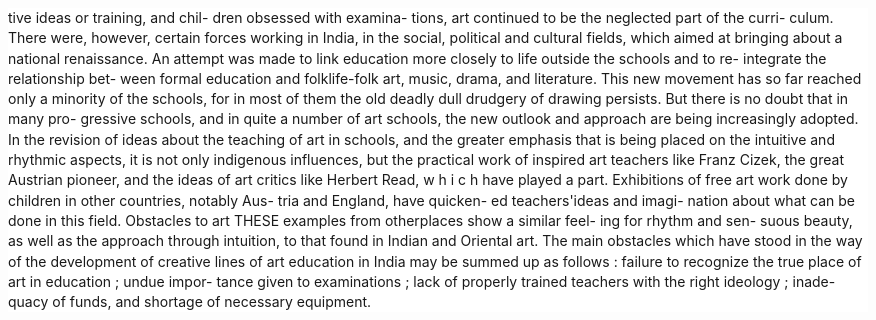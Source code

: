 tive ideas or training, and chil-
dren obsessed with examina-
tions, art continued to be the
neglected part of the curri-
culum.
There were, however, certain
forces working in India, in the
social, political and cultural
fields, which aimed at bringing
about a national renaissance.
An attempt was made to link
education more closely to life
outside the schools and to re-
integrate the relationship bet-
ween formal education and
folklife-folk art, music,
drama, and literature. This
new movement has so far
reached only a minority of the
schools, for in most of them the
old deadly dull drudgery of
drawing persists. But there is
no doubt that in many pro-
gressive schools, and in quite a
number of art schools, the new
outlook and approach are being
increasingly adopted.
In the revision of ideas about
the teaching of art in schools,
and the greater emphasis that
is being placed on the intuitive
and rhythmic aspects, it is not
only indigenous influences, but
the practical work of inspired
art teachers like Franz Cizek,
the great Austrian pioneer, and
the ideas of art critics like
Herbert Read, w h i c h have
played a part. Exhibitions of
free art work done by children
in other countries, notably Aus-
tria and England, have quicken-
ed teachers'ideas and imagi-
nation about what can be done
in this field.
Obstacles to art
THESE examples from otherplaces show a similar feel-
ing for rhythm and sen-
suous beauty, as well as the
approach through intuition, to
that found in Indian and
Oriental art.
The main obstacles which
have stood in the way of the
development of creative lines of
art education in India may be
summed up as follows : failure
to recognize the true place of
art in education ; undue impor-
tance given to examinations ;
lack of properly trained teachers
with the right ideology ; inade-
quacy of funds, and shortage of
necessary equipment.